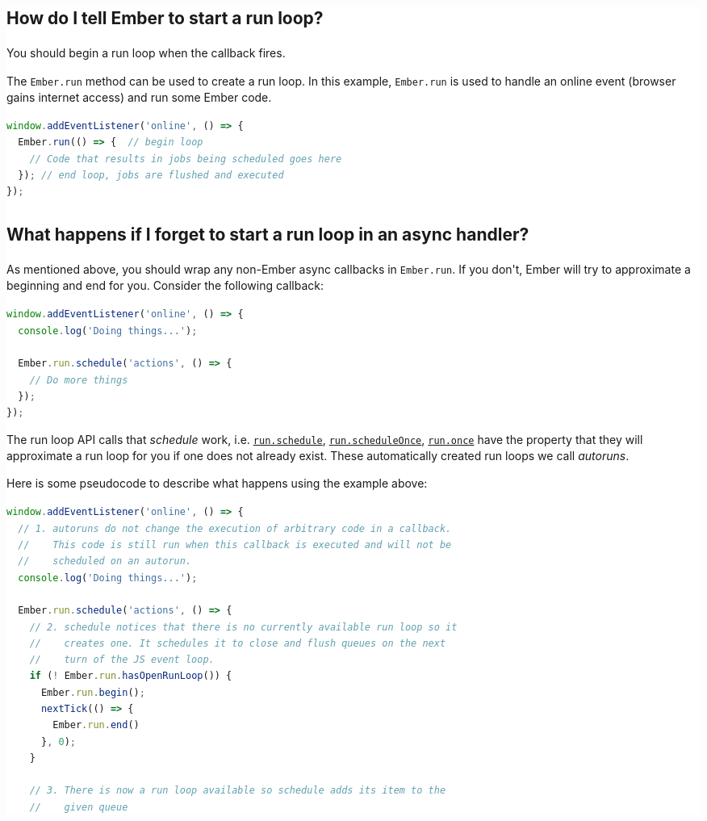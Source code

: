 <iframe src="https://s3.amazonaws.com/emberjs.com/run-loop-guide/index.html" width="678" height="410" style="border:1px solid rgb(170, 170, 170);margin-bottom:1.5em;"></iframe>

## How do I tell Ember to start a run loop?

You should begin a run loop when the callback fires.

The `Ember.run` method can be used to create a run loop.
In this example, `Ember.run` is used to handle an online
event (browser gains internet access) and run some Ember code.

```javascript
window.addEventListener('online', () => {
  Ember.run(() => {  // begin loop
    // Code that results in jobs being scheduled goes here
  }); // end loop, jobs are flushed and executed
});
```



## What happens if I forget to start a run loop in an async handler?

As mentioned above, you should wrap any non-Ember async callbacks in `Ember.run`.
If you don't, Ember will try to approximate a beginning and end for you.
Consider the following callback:

```javascript
window.addEventListener('online', () => {
  console.log('Doing things...');

  Ember.run.schedule('actions', () => {
    // Do more things
  });
});
```

The run loop API calls that _schedule_ work, i.e. [`run.schedule`](https://api.emberjs.com/ember/4.4.0/classes/@ember%2Frunloop/methods/schedule?anchor=schedule),
[`run.scheduleOnce`](https://api.emberjs.com/ember/4.4.0/classes/@ember%2Frunloop/methods/scheduleOnce?anchor=scheduleOnce),
[`run.once`](https://api.emberjs.com/ember/4.4.0/classes/@ember%2Frunloop/methods/once?anchor=once) have the property that they will approximate a run loop for you if one does not already exist.
These automatically created run loops we call _autoruns_.

Here is some pseudocode to describe what happens using the example above:

```javascript
window.addEventListener('online', () => {
  // 1. autoruns do not change the execution of arbitrary code in a callback.
  //    This code is still run when this callback is executed and will not be
  //    scheduled on an autorun.
  console.log('Doing things...');

  Ember.run.schedule('actions', () => {
    // 2. schedule notices that there is no currently available run loop so it
    //    creates one. It schedules it to close and flush queues on the next
    //    turn of the JS event loop.
    if (! Ember.run.hasOpenRunLoop()) {
      Ember.run.begin();
      nextTick(() => {
        Ember.run.end()
      }, 0);
    }

    // 3. There is now a run loop available so schedule adds its item to the
    //    given queue
```